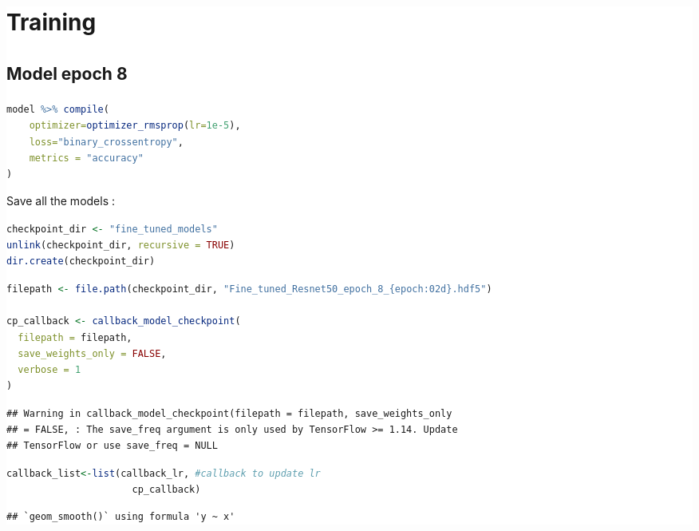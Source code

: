 # Training

## Model epoch 8

``` r
model %>% compile(
    optimizer=optimizer_rmsprop(lr=1e-5),
    loss="binary_crossentropy",
    metrics = "accuracy"
)
```

Save all the models :

``` r
checkpoint_dir <- "fine_tuned_models"
unlink(checkpoint_dir, recursive = TRUE)
dir.create(checkpoint_dir)
```

``` r
filepath <- file.path(checkpoint_dir, "Fine_tuned_Resnet50_epoch_8_{epoch:02d}.hdf5")

cp_callback <- callback_model_checkpoint(
  filepath = filepath,
  save_weights_only = FALSE,
  verbose = 1
)
```

    ## Warning in callback_model_checkpoint(filepath = filepath, save_weights_only
    ## = FALSE, : The save_freq argument is only used by TensorFlow >= 1.14. Update
    ## TensorFlow or use save_freq = NULL

``` r
callback_list<-list(callback_lr, #callback to update lr
                      cp_callback)
```

    ## `geom_smooth()` using formula 'y ~ x'
